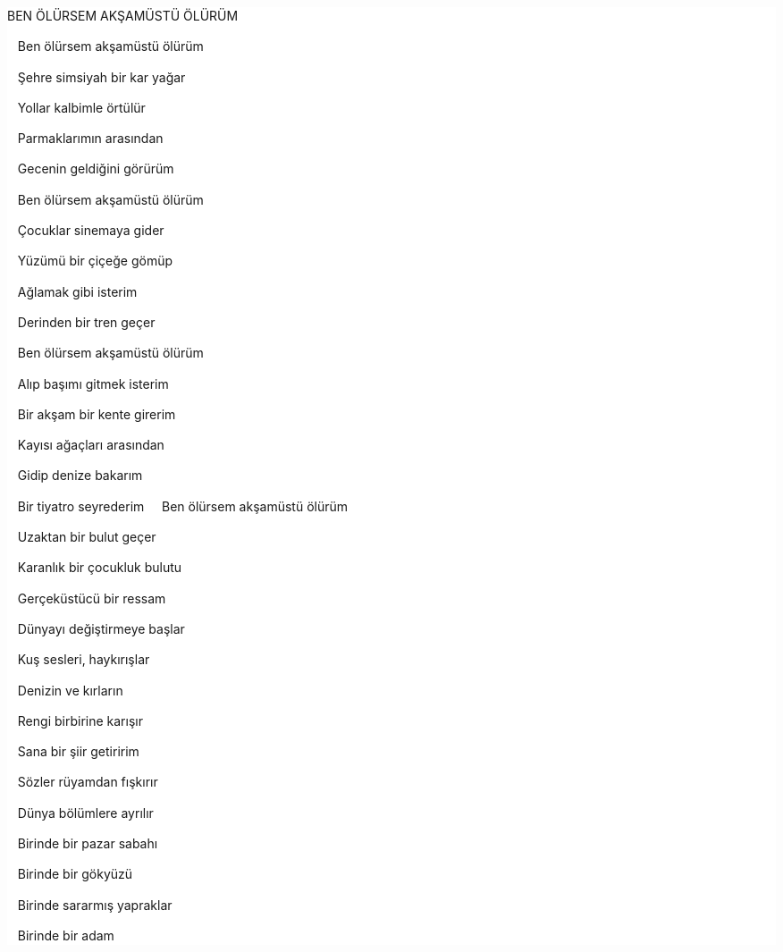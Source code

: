 BEN ÖLÜRSEM AKŞAMÜSTÜ
ÖLÜRÜM 


   Ben
ölürsem akşamüstü ölürüm 

   Şehre simsiyah bir kar yağar 

   Yollar kalbimle örtülür 

   Parmaklarımın arasından  

   Gecenin geldiğini görürüm 

   Ben ölürsem akşamüstü ölürüm 

   Çocuklar sinemaya gider 

   Yüzümü bir çiçeğe gömüp 

   Ağlamak gibi isterim 

   Derinden bir tren geçer 

   Ben ölürsem akşamüstü ölürüm 

   Alıp başımı gitmek isterim 

   Bir akşam bir kente girerim 

   Kayısı ağaçları arasından 

   Gidip denize bakarım 

   Bir tiyatro seyrederim  
   Ben ölürsem akşamüstü ölürüm 

   Uzaktan bir bulut geçer 

   Karanlık bir çocukluk bulutu 

   Gerçeküstücü bir ressam 

   Dünyayı değiştirmeye başlar 

   Kuş sesleri, haykırışlar 

   Denizin ve kırların 

   Rengi birbirine karışır 

   Sana bir şiir getiririm 

   Sözler rüyamdan fışkırır 

   Dünya bölümlere ayrılır 

   Birinde bir pazar sabahı 

   Birinde bir gökyüzü 

   Birinde sararmış yapraklar 

   Birinde bir adam 
